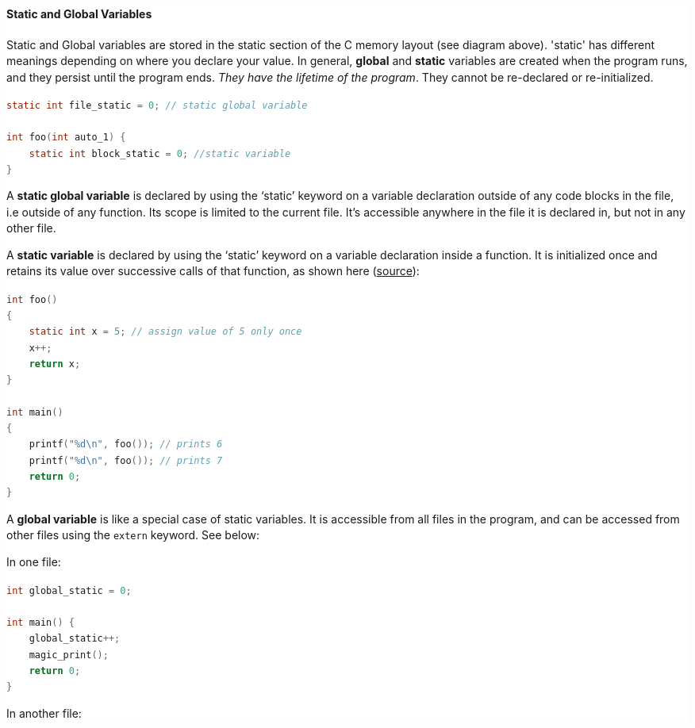 #### Static and Global Variables

Static and Global variables are stored in the static section of the C memory layout (see diagram above). 'static' has different meanings depending on where you declare your value. In general, **global** and **static** variables are created when the program runs, and they persist until the program ends. _They have the lifetime of the program_. They cannot be re-declared or re-initialized.

```c
static int file_static = 0; // static global variable

int foo(int auto_1) {
    static int block_static = 0; //static variable
}
```

A **static global variable** is declared by using the ‘static’ keyword on a variable declaration outside of any code blocks in the file, i.e outside of any function. Its scope is limited to the current file. It’s accessible anywhere in the file it is declared in, but not in any other file.

A **static variable** is declared by using the ‘static’ keyword on a variable declaration inside a function. It is initialized once and retains its value over successive calls of that function, as shown here ([source](http://stackoverflow.com/a/23777789)):

```c
int foo()
{
    static int x = 5; // assign value of 5 only once
    x++;
    return x;
}

int main()
{
    printf("%d\n", foo()); // prints 6
    printf("%d\n", foo()); // prints 7
    return 0;
}
```

A **global variable** is like a special case of static variables. It is accessible from all files in the program, and can be accessed from other files using the `extern` keyword. See below:

In one file:

```c
int global_static = 0;

int main() {
    global_static++;
    magic_print();
	return 0;
}
```

In another file:
